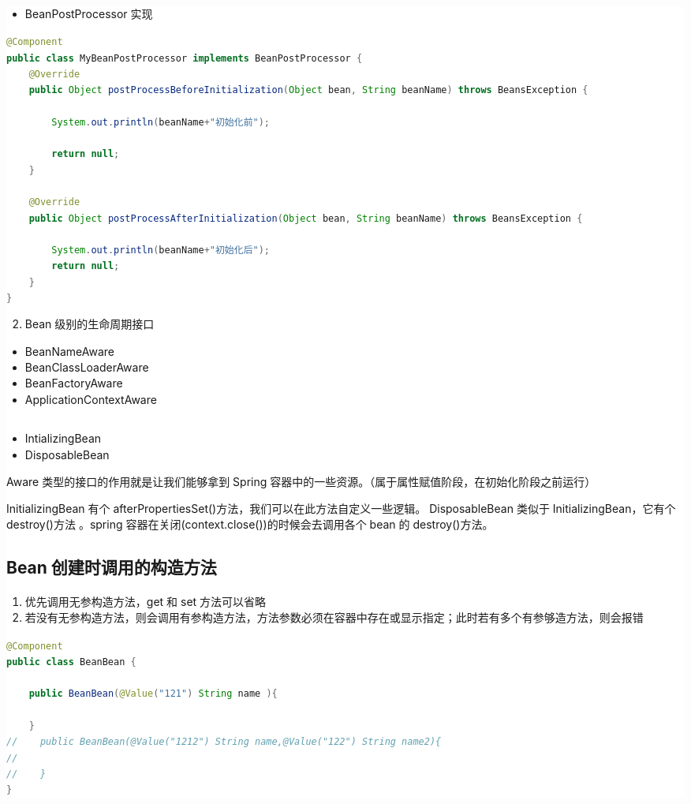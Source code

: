 - BeanPostProcessor 实现

```JAVA
@Component
public class MyBeanPostProcessor implements BeanPostProcessor {
    @Override
    public Object postProcessBeforeInitialization(Object bean, String beanName) throws BeansException {

        System.out.println(beanName+"初始化前");

        return null;
    }

    @Override
    public Object postProcessAfterInitialization(Object bean, String beanName) throws BeansException {

        System.out.println(beanName+"初始化后");
        return null;
    }
}
```

2. Bean 级别的生命周期接口

- BeanNameAware
- BeanClassLoaderAware
- BeanFactoryAware
- ApplicationContextAware

##

- IntializingBean
- DisposableBean

Aware 类型的接口的作用就是让我们能够拿到 Spring 容器中的一些资源。（属于属性赋值阶段，在初始化阶段之前运行）

InitializingBean 有个 afterPropertiesSet()方法，我们可以在此方法自定义一些逻辑。
DisposableBean 类似于 InitializingBean，它有个 destroy()方法 。spring 容器在关闭(context.close())的时候会去调用各个 bean 的 destroy()方法。

## Bean 创建时调用的构造方法

1. 优先调用无参构造方法，get 和 set 方法可以省略
2. 若没有无参构造方法，则会调用有参构造方法，方法参数必须在容器中存在或显示指定；此时若有多个有参够造方法，则会报错

```java
@Component
public class BeanBean {

    public BeanBean(@Value("121") String name ){

    }
//    public BeanBean(@Value("1212") String name,@Value("122") String name2){
//
//    }
}
```
